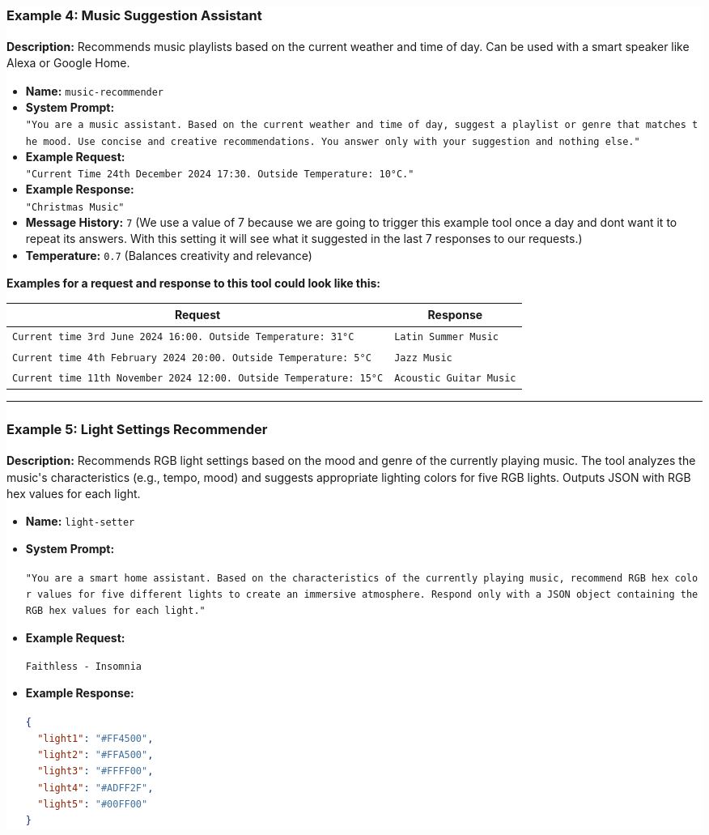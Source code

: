 ### Example 4: Music Suggestion Assistant
**Description:** Recommends music playlists based on the current weather and time of day. Can be used with a smart speaker like Alexa or Google Home.

- **Name:** `music-recommender`
- **System Prompt:**  
  `"You are a music assistant. Based on the current weather and time of day, suggest a playlist or genre that matches the mood. Use concise and creative recommendations. You answer only with your suggestion and nothing else."`
- **Example Request:**  
  `"Current Time 24th December 2024 17:30. Outside Temperature: 10°C."`
- **Example Response:**  
  `"Christmas Music"`
- **Message History:** `7` (We use a value of 7 because we are going to trigger this example tool once a day and dont want it to repeat its answers. With this setting it will see what it suggested in the last 7 responses to our requests.)
- **Temperature:** `0.7` (Balances creativity and relevance)

**Examples for a request and response to this tool could look like this:**

| **Request**      | **Response**                                  |
|--------------------|--------------------------------------------------|
| `Current time 3rd June 2024 16:00. Outside Temperature: 31°C` | `Latin Summer Music`  |
| `Current time 4th February 2024 20:00. Outside Temperature: 5°C` | `Jazz Music`  |
| `Current time 11th November 2024 12:00. Outside Temperature: 15°C` | `Acoustic Guitar Music`  |

---

### Example 5: Light Settings Recommender

**Description:** Recommends RGB light settings based on the mood and genre of the currently playing music. The tool analyzes the music's characteristics (e.g., tempo, mood) and suggests appropriate lighting colors for five RGB lights. Outputs JSON with RGB hex values for each light.

- **Name:** `light-setter`

- **System Prompt:**

  `"You are a smart home assistant. Based on the characteristics of the currently playing music, recommend RGB hex color values for five different lights to create an immersive atmosphere. Respond only with a JSON object containing the RGB hex values for each light."`

- **Example Request:**

  ```
  Faithless - Insomnia
  ```

- **Example Response:**

  ```json
  {
    "light1": "#FF4500",
    "light2": "#FFA500",
    "light3": "#FFFF00",
    "light4": "#ADFF2F",
    "light5": "#00FF00"
  }
  ```
